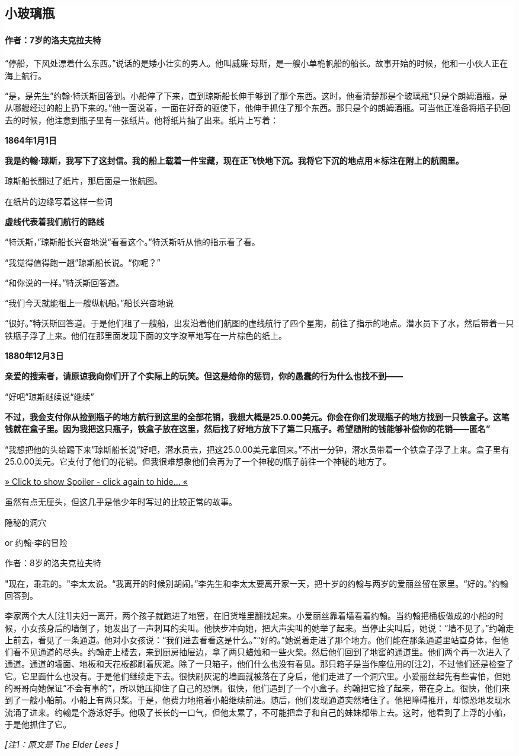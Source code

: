 ## 小玻璃瓶

#### 作者：7岁的洛夫克拉夫特

“停船，下风处漂着什么东西。”说话的是矮小壮实的男人。他叫威廉·琼斯，是一艘小单桅帆船的船长。故事开始的时候，他和一小伙人正在海上航行。

“是，是先生”约翰·特沃斯回答到。小船停了下来，直到琼斯船长伸手够到了那个东西。这时，他看清楚那是个玻璃瓶“只是个朗姆酒瓶，是从哪艘经过的船上扔下来的。”他一面说着，一面在好奇的驱使下，他伸手抓住了那个东西。那只是个的朗姆酒瓶。可当他正准备将瓶子扔回去的时候，他注意到瓶子里有一张纸片。他将纸片抽了出来。纸片上写着：

**1864年1月1日**

**我是约翰·琼斯，我写下了这封信。我的船上载着一件宝藏，现在正飞快地下沉。我将它下沉的地点用＊标注在附上的航图里。**

琼斯船长翻过了纸片，那后面是一张航图。

在纸片的边缘写着这样一些词

**虚线代表着我们航行的路线**

“特沃斯，”琼斯船长兴奋地说“看看这个。”特沃斯听从他的指示看了看。

“我觉得值得跑一趟”琼斯船长说。“你呢？”

“和你说的一样。”特沃斯回答道。

“我们今天就能租上一艘纵帆船。”船长兴奋地说

“很好。”特沃斯回答道。于是他们租了一艘船，出发沿着他们航图的虚线航行了四个星期，前往了指示的地点。潜水员下了水，然后带着一只铁瓶子浮了上来。他们在那里面发现下面的文字潦草地写在一片棕色的纸上。

**1880年12月3日**

**亲爱的搜索者，请原谅我向你们开了个实际上的玩笑。但这是给你的惩罚，你的愚蠢的行为什么也找不到——**

“好吧”琼斯继续说“继续”

**不过，我会支付你从捡到瓶子的地方航行到这里的全部花销，我想大概是25.0.00美元。你会在你们发现瓶子的地方找到一只铁盒子。这笔钱就在盒子里。因为我把这只瓶子，铁盒子放在这里，然后找了好地方放下了第二只瓶子。希望随附的钱能够补偿你的花销——匿名”**

“我想把他的头给踢下来”琼斯船长说“好吧，潜水员去，把这25.0.00美元拿回来。”不出一分钟，潜水员带着一个铁盒子浮了上来。盒子里有25.0.00美元。它支付了他们的花销。但我很难想象他们会再为了一个神秘的瓶子前往一个神秘的地方了。

<u>» Click to show Spoiler - click again to hide... «</u>

虽然有点无厘头，但这几乎是他少年时写过的比较正常的故事。

隐秘的洞穴

or 约翰·李的冒险

作者：8岁的洛夫克拉夫特

"现在，乖乖的。"李太太说。“我离开的时候别胡闹。”李先生和李太太要离开家一天，把十岁的约翰与两岁的爱丽丝留在家里。“好的。”约翰回答到。

李家两个大人[注1]夫妇一离开，两个孩子就跑进了地窖，在旧货堆里翻找起来。小爱丽丝靠着墙看着约翰。当约翰把桶板做成的小船的时候，小女孩身后的墙倒了，她发出了一声刺耳的尖叫。他快步冲向她，把大声尖叫的她举了起来。当停止尖叫后，她说：“墙不见了。”约翰走上前去，看见了一条通道。他对小女孩说：“我们进去看看这是什么。”“好的。”她说着走进了那个地方。他们能在那条通道里站直身体，但他们看不见通道的尽头。约翰走上楼去，来到厨房抽屉边，拿了两只蜡烛和一些火柴。然后他们回到了地窖的通道里。他们两个再一次进入了通道。通道的墙面、地板和天花板都刷着灰泥。除了一只箱子，他们什么也没有看见。那只箱子是当作座位用的[注2]，不过他们还是检查了它。它里面什么也没有。于是他们继续走下去。很快刷灰泥的墙面就被落在了身后，他们走进了一个洞穴里。小爱丽丝起先有些害怕，但她的哥哥向她保证“不会有事的”，所以她压抑住了自己的恐惧。很快，他们遇到了一个小盒子。约翰把它捡了起来，带在身上。很快，他们来到了一艘小船前。小船上有两只桨。于是，他费力地拖着小船继续前进。随后，他们发现通道突然堵住了。他把障碍推开，却惊恐地发现水流涌了进来。约翰是个游泳好手。他吸了长长的一口气，但他太累了，不可能把盒子和自己的妹妹都带上去。这时，他看到了上浮的小船，于是他抓住了它。

_[注1：原文是 The Elder Lees ]_
